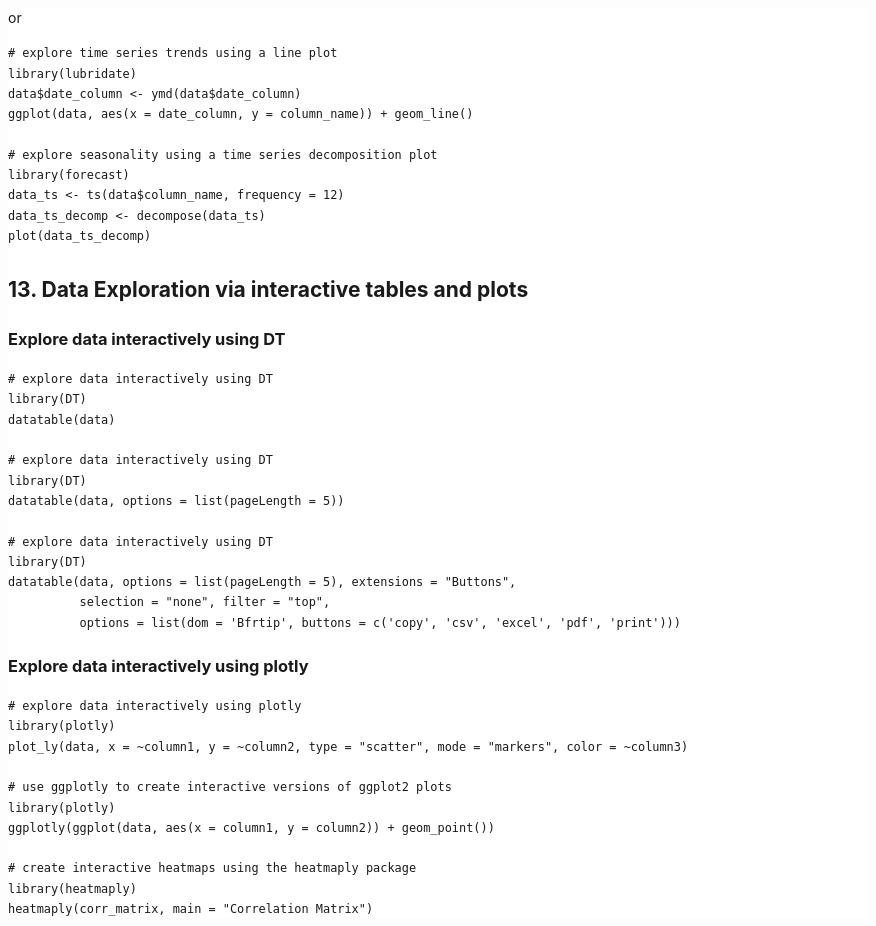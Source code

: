 or

```{r}
# explore time series trends using a line plot
library(lubridate)
data$date_column <- ymd(data$date_column)
ggplot(data, aes(x = date_column, y = column_name)) + geom_line()

# explore seasonality using a time series decomposition plot
library(forecast)
data_ts <- ts(data$column_name, frequency = 12)
data_ts_decomp <- decompose(data_ts)
plot(data_ts_decomp)
```

## **13. Data Exploration via interactive tables and plots**

### Explore data interactively using DT

```{r}
# explore data interactively using DT
library(DT)
datatable(data)

# explore data interactively using DT
library(DT)
datatable(data, options = list(pageLength = 5))

# explore data interactively using DT
library(DT)
datatable(data, options = list(pageLength = 5), extensions = "Buttons", 
          selection = "none", filter = "top", 
          options = list(dom = 'Bfrtip', buttons = c('copy', 'csv', 'excel', 'pdf', 'print')))
```

### Explore data interactively using plotly

```{r}
# explore data interactively using plotly
library(plotly)
plot_ly(data, x = ~column1, y = ~column2, type = "scatter", mode = "markers", color = ~column3)

# use ggplotly to create interactive versions of ggplot2 plots
library(plotly)
ggplotly(ggplot(data, aes(x = column1, y = column2)) + geom_point())

# create interactive heatmaps using the heatmaply package
library(heatmaply)
heatmaply(corr_matrix, main = "Correlation Matrix")
```

